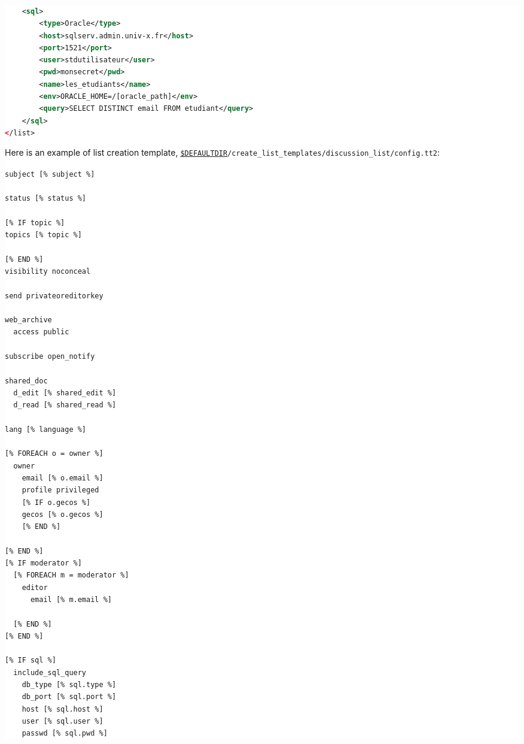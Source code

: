 ``` xml
    <sql>
        <type>Oracle</type>
        <host>sqlserv.admin.univ-x.fr</host>
        <port>1521</port>
        <user>stdutilisateur</user>
        <pwd>monsecret</pwd>
        <name>les_etudiants</name>
        <env>ORACLE_HOME=/[oracle_path]</env>
        <query>SELECT DISTINCT email FROM etudiant</query>
    </sql>
</list>
```

Here is an example of list creation template, [``$DEFAULTDIR``](../layout.md#defaultdir)`/create_list_templates/discussion_list/config.tt2`:

``` code
subject [% subject %]

status [% status %]

[% IF topic %]
topics [% topic %]

[% END %]
visibility noconceal

send privateoreditorkey

web_archive
  access public

subscribe open_notify

shared_doc
  d_edit [% shared_edit %]
  d_read [% shared_read %]

lang [% language %]

[% FOREACH o = owner %]
  owner
    email [% o.email %]
    profile privileged
    [% IF o.gecos %]
    gecos [% o.gecos %]
    [% END %]

[% END %]
[% IF moderator %]
  [% FOREACH m = moderator %]
    editor
      email [% m.email %]

  [% END %]
[% END %]

[% IF sql %]
  include_sql_query
    db_type [% sql.type %]
    db_port [% sql.port %]
    host [% sql.host %]
    user [% sql.user %]
    passwd [% sql.pwd %]
```
